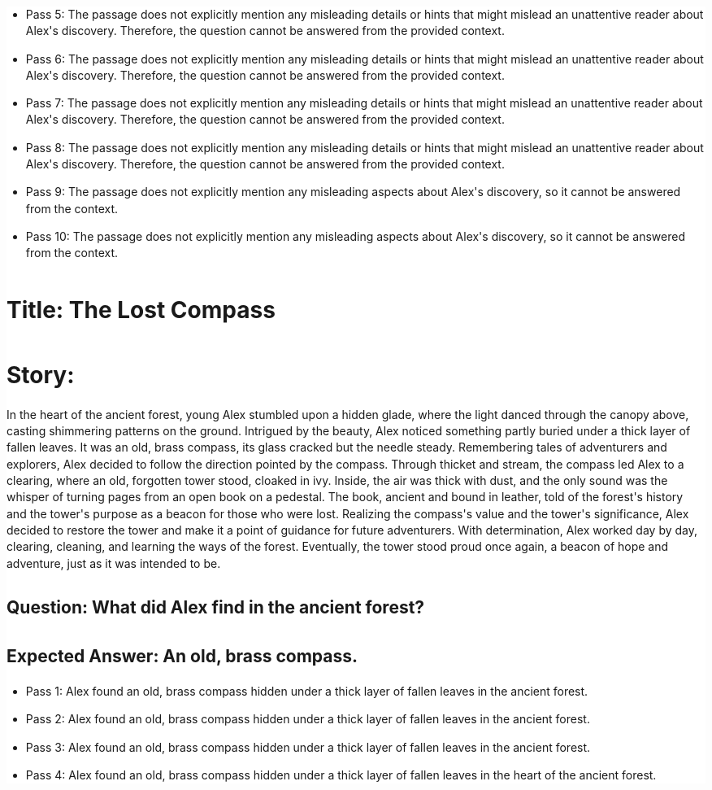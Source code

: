 - Pass 5: The passage does not explicitly mention any misleading details or hints that might mislead an unattentive reader about Alex's discovery. Therefore, the question cannot be answered from the provided context.

- Pass 6: The passage does not explicitly mention any misleading details or hints that might mislead an unattentive reader about Alex's discovery. Therefore, the question cannot be answered from the provided context.

- Pass 7: The passage does not explicitly mention any misleading details or hints that might mislead an unattentive reader about Alex's discovery. Therefore, the question cannot be answered from the provided context.

- Pass 8: The passage does not explicitly mention any misleading details or hints that might mislead an unattentive reader about Alex's discovery. Therefore, the question cannot be answered from the provided context.

- Pass 9: The passage does not explicitly mention any misleading aspects about Alex's discovery, so it cannot be answered from the context.

- Pass 10: The passage does not explicitly mention any misleading aspects about Alex's discovery, so it cannot be answered from the context.

# Title: The Lost Compass
# Story:
In the heart of the ancient forest, young Alex stumbled upon a hidden glade, where the light danced through the canopy above, casting shimmering patterns on the ground. Intrigued by the beauty, Alex noticed something partly buried under a thick layer of fallen leaves. It was an old, brass compass, its glass cracked but the needle steady. Remembering tales of adventurers and explorers, Alex decided to follow the direction pointed by the compass. Through thicket and stream, the compass led Alex to a clearing, where an old, forgotten tower stood, cloaked in ivy. Inside, the air was thick with dust, and the only sound was the whisper of turning pages from an open book on a pedestal. The book, ancient and bound in leather, told of the forest's history and the tower's purpose as a beacon for those who were lost. Realizing the compass's value and the tower's significance, Alex decided to restore the tower and make it a point of guidance for future adventurers. With determination, Alex worked day by day, clearing, cleaning, and learning the ways of the forest. Eventually, the tower stood proud once again, a beacon of hope and adventure, just as it was intended to be.

## Question: What did Alex find in the ancient forest?
## Expected Answer: An old, brass compass.

- Pass 1: Alex found an old, brass compass hidden under a thick layer of fallen leaves in the ancient forest.

- Pass 2: Alex found an old, brass compass hidden under a thick layer of fallen leaves in the ancient forest.

- Pass 3: Alex found an old, brass compass hidden under a thick layer of fallen leaves in the ancient forest.

- Pass 4: Alex found an old, brass compass hidden under a thick layer of fallen leaves in the heart of the ancient forest.

